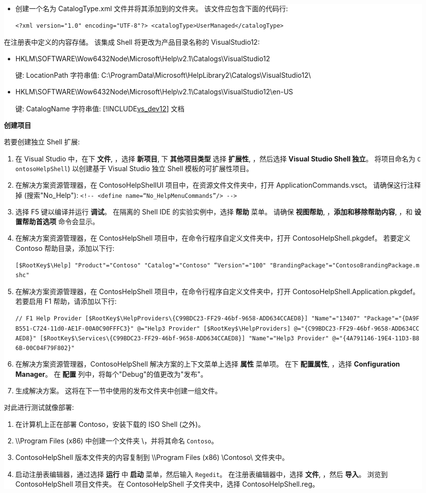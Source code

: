 -   创建一个名为 CatalogType.xml 文件并将其添加到的文件夹。 该文件应包含下面的代码行:  
  
    ```  
    <?xml version="1.0" encoding="UTF-8"?> <catalogType>UserManaged</catalogType>  
    ```  
  
 在注册表中定义的内容存储。 该集成 Shell 将更改为产品目录名称的 VisualStudio12:  
  
-   HKLM\\SOFTWARE\\Wow6432Node\\Microsoft\\Help\\v2.1\\Catalogs\\VisualStudio12  
  
     键: LocationPath 字符串值: C:\\ProgramData\\Microsoft\\HelpLibrary2\\Catalogs\\VisualStudio12\\  
  
-   HKLM\\SOFTWARE\\Wow6432Node\\Microsoft\\Help\\v2.1\\Catalogs\\VisualStudio12\\en\-US  
  
     键: CatalogName 字符串值: [!INCLUDE[vs_dev12](../../data-tools/includes/vs_dev12_md.md)] 文档  
  
 **创建项目**  
  
 若要创建独立 Shell 扩展:  
  
1.  在 Visual Studio 中，在下 **文件**, ，选择 **新项目**, 下 **其他项目类型** 选择 **扩展性**, ，然后选择  **Visual Studio Shell 独立**。 将项目命名为 `ContosoHelpShell`\) 以创建基于 Visual Studio 独立 Shell 模板的可扩展性项目。  
  
2.  在解决方案资源管理器，在 ContosoHelpShellUI 项目中，在资源文件文件夹中，打开 ApplicationCommands.vsct。 请确保这行注释掉 \(搜索"No\_Help"\): `<!-- <define name=“No_HelpMenuCommands”/> -->`  
  
3.  选择 F5 键以编译并运行 **调试**。 在隔离的 Shell IDE 的实验实例中，选择 **帮助** 菜单。 请确保 **视图帮助**, ，**添加和移除帮助内容**, ，和 **设置帮助首选项** 命令会显示。  
  
4.  在解决方案资源管理器，在 ContosHelpShell 项目中，在命令行程序自定义文件夹中，打开 ContosoHelpShell.pkgdef。 若要定义 Contoso 帮助目录，添加以下行:  
  
    ```  
    [$RootKey$\Help] "Product"="Contoso" "Catalog"="Contoso" “Version"="100" "BrandingPackage"="ContosoBrandingPackage.mshc"  
    ```  
  
5.  在解决方案资源管理器，在 ContosHelpShell 项目中，在命令行程序自定义文件夹中，打开 ContosoHelpShell.Application.pkgdef。 若要启用 F1 帮助，请添加以下行:  
  
    ```  
    // F1 Help Provider [$RootKey$\HelpProviders\{C99BDC23-FF29-46bf-9658-ADD634CCAED8}] "Name"="13407" "Package"="{DA9FB551-C724-11d0-AE1F-00A0C90FFFC3}" @="Help3 Provider" [$RootKey$\HelpProviders] @="{C99BDC23-FF29-46bf-9658-ADD634CCAED8}" [$RootKey$\Services\{C99BDC23-FF29-46bf-9658-ADD634CCAED8}] "Name"="Help3 Provider" @="{4A791146-19E4-11D3-B86B-00C04F79F802}"  
    ```  
  
6.  在解决方案资源管理器，ContosoHelpShell 解决方案的上下文菜单上选择 **属性** 菜单项。 在下 **配置属性**, ，选择 **Configuration Manager**。 在 **配置** 列中，将每个"Debug"的值更改为"发布"。  
  
7.  生成解决方案。 这将在下一节中使用的发布文件夹中创建一组文件。  
  
 对此进行测试就像部署:  
  
1.  在计算机上正在部署 Contoso，安装下载的 ISO Shell \(之外\)。  
  
2.  \\\\Program Files \(x86\) 中创建一个文件夹 \\，并将其命名 `Contoso`。  
  
3.  ContosoHelpShell 版本文件夹的内容复制到 \\\\Program Files \(x86\) \\Contoso\\ 文件夹中。  
  
4.  启动注册表编辑器，通过选择  **运行** 中 **启动** 菜单，然后输入 `Regedit`。 在注册表编辑器中，选择 **文件**, ，然后 **导入**。 浏览到 ContosoHelpShell 项目文件夹。 在 ContosoHelpShell 子文件夹中，选择 ContosoHelpShell.reg。  
  